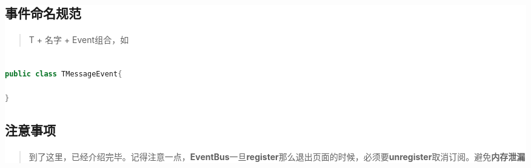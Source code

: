 
## 事件命名规范

> T + 名字 + Event组合，如

```java 

public class TMessageEvent{

}


```

## 注意事项

> 到了这里，已经介绍完毕。记得注意一点，**EventBus**一旦**register**那么退出页面的时候，必须要**unregister**取消订阅。避免**内存泄漏**


